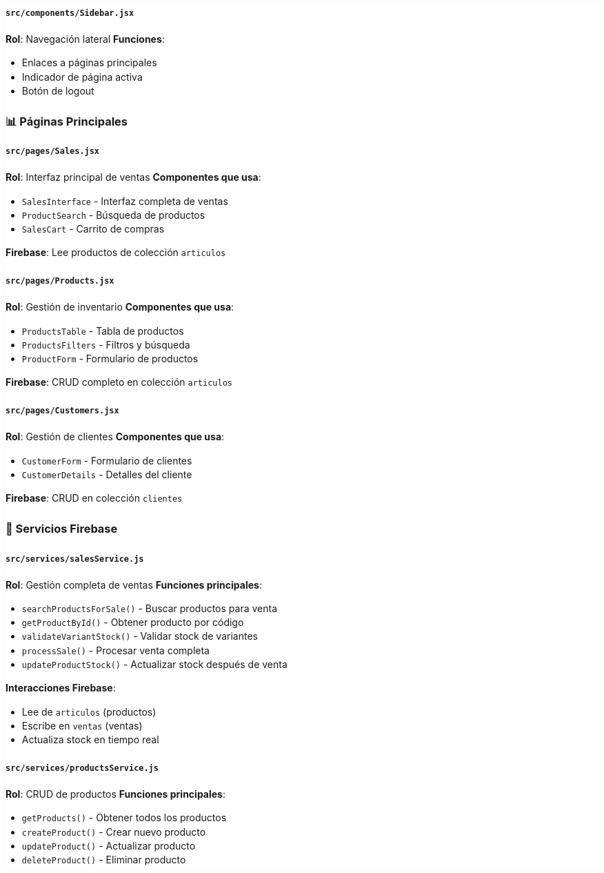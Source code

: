 #### `src/components/Sidebar.jsx`
**Rol**: Navegación lateral
**Funciones**:
- Enlaces a páginas principales
- Indicador de página activa
- Botón de logout

### 📊 Páginas Principales

#### `src/pages/Sales.jsx`
**Rol**: Interfaz principal de ventas
**Componentes que usa**:
- `SalesInterface` - Interfaz completa de ventas
- `ProductSearch` - Búsqueda de productos
- `SalesCart` - Carrito de compras

**Firebase**: Lee productos de colección `articulos`

#### `src/pages/Products.jsx`
**Rol**: Gestión de inventario
**Componentes que usa**:
- `ProductsTable` - Tabla de productos
- `ProductsFilters` - Filtros y búsqueda
- `ProductForm` - Formulario de productos

**Firebase**: CRUD completo en colección `articulos`

#### `src/pages/Customers.jsx`
**Rol**: Gestión de clientes
**Componentes que usa**:
- `CustomerForm` - Formulario de clientes
- `CustomerDetails` - Detalles del cliente

**Firebase**: CRUD en colección `clientes`

### 🔗 Servicios Firebase

#### `src/services/salesService.js`
**Rol**: Gestión completa de ventas
**Funciones principales**:
- `searchProductsForSale()` - Buscar productos para venta
- `getProductById()` - Obtener producto por código
- `validateVariantStock()` - Validar stock de variantes
- `processSale()` - Procesar venta completa
- `updateProductStock()` - Actualizar stock después de venta

**Interacciones Firebase**:
- Lee de `articulos` (productos)
- Escribe en `ventas` (ventas)
- Actualiza stock en tiempo real

#### `src/services/productsService.js`
**Rol**: CRUD de productos
**Funciones principales**:
- `getProducts()` - Obtener todos los productos
- `createProduct()` - Crear nuevo producto
- `updateProduct()` - Actualizar producto
- `deleteProduct()` - Eliminar producto
